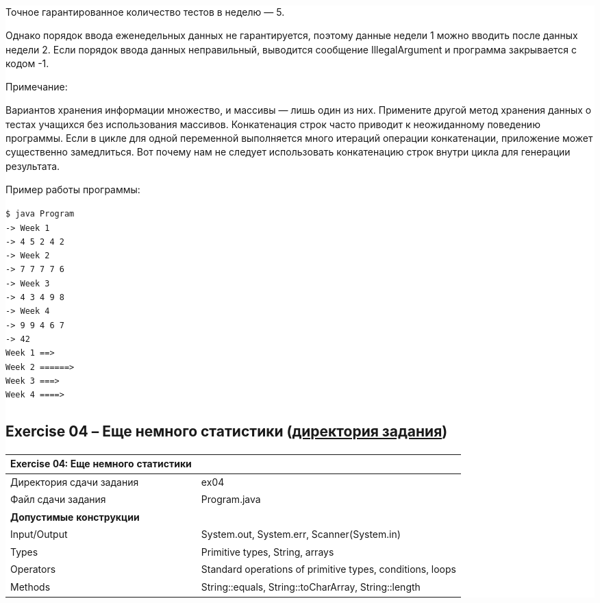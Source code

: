 Точное гарантированное количество тестов в неделю — 5.

Однако порядок ввода еженедельных данных не гарантируется, поэтому данные недели 1 можно вводить после данных недели 2.
Если порядок ввода данных неправильный, выводится сообщение IllegalArgument и программа закрывается с кодом -1.

Примечание:

Вариантов хранения информации множество, и массивы — лишь один из них. Примените другой метод хранения данных о тестах
учащихся без использования массивов.
Конкатенация строк часто приводит к неожиданному поведению программы. Если в цикле для одной переменной выполняется
много итераций операции конкатенации, приложение может существенно замедлиться. Вот почему нам не следует использовать
конкатенацию строк внутри цикла для генерации результата.

Пример работы программы:

```
$ java Program
-> Week 1
-> 4 5 2 4 2
-> Week 2
-> 7 7 7 7 6
-> Week 3
-> 4 3 4 9 8
-> Week 4
-> 9 9 4 6 7
-> 42
Week 1 ==>
Week 2 ======>
Week 3 ===>
Week 4 ====>
```

## Exercise 04 – Еще немного статистики ([директория задания](src/ex04))

| Exercise 04: Еще немного статистики |                                                           |
|-------------------------------------|-----------------------------------------------------------|
| Директория сдачи задания	           | ex04                                                      |
| Файл сдачи задания                  | 	Program.java                                             |
| **Допустимые конструкции**          |                                                           |
| Input/Output                        | 	System.out, System.err, Scanner(System.in)               |
| Types                               | Primitive types, String, arrays                           |
| Operators	                          | Standard operations of primitive types, conditions, loops |
| Methods	                            | String::equals, String::toCharArray, String::length       |
